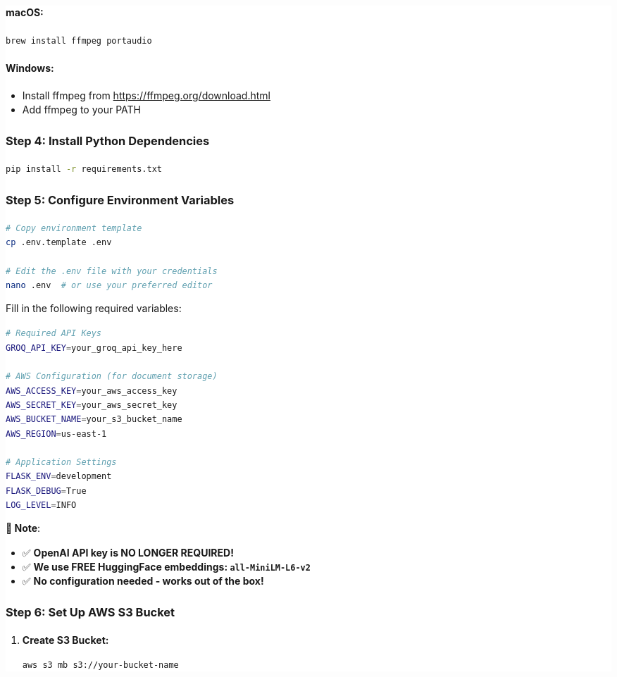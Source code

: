 #### macOS:
```bash
brew install ffmpeg portaudio
```

#### Windows:
- Install ffmpeg from https://ffmpeg.org/download.html
- Add ffmpeg to your PATH

### Step 4: Install Python Dependencies

```bash
pip install -r requirements.txt
```

### Step 5: Configure Environment Variables

```bash
# Copy environment template
cp .env.template .env

# Edit the .env file with your credentials
nano .env  # or use your preferred editor
```

Fill in the following required variables:

```bash
# Required API Keys
GROQ_API_KEY=your_groq_api_key_here

# AWS Configuration (for document storage)
AWS_ACCESS_KEY=your_aws_access_key
AWS_SECRET_KEY=your_aws_secret_key
AWS_BUCKET_NAME=your_s3_bucket_name
AWS_REGION=us-east-1

# Application Settings
FLASK_ENV=development
FLASK_DEBUG=True
LOG_LEVEL=INFO
```

**🎉 Note**: 
- ✅ **OpenAI API key is NO LONGER REQUIRED!** 
- ✅ **We use FREE HuggingFace embeddings: `all-MiniLM-L6-v2`**
- ✅ **No configuration needed - works out of the box!**

### Step 6: Set Up AWS S3 Bucket

1. **Create S3 Bucket:**
   ```bash
   aws s3 mb s3://your-bucket-name
   ```
